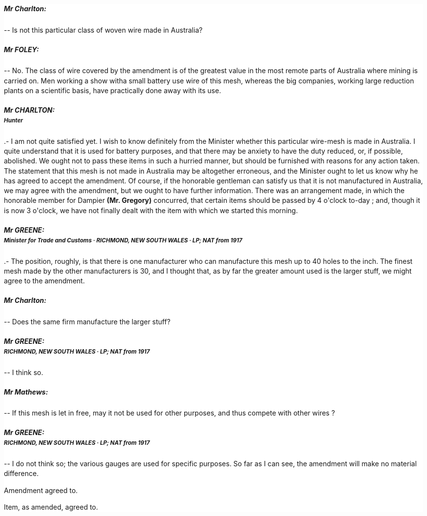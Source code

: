 ##### Mr Charlton:

--  Is not this particular class of woven wire made in Australia? 

##### Mr FOLEY:

-- No. The class of wire covered by the amendment is of the greatest value in the most remote parts of Australia where mining is carried on. Men working a show witha small battery use wire of this mesh, whereas the big companies, working large reduction plants on a scientific basis, have practically done away with its use. 

##### Mr CHARLTON:<br><small class="text-muted">Hunter</small>

.- I am not quite satisfied yet. I wish to know definitely from the Minister whether this particular wire-mesh is made in Australia. I quite understand that it is used for battery purposes, and that there may be anxiety to have the duty reduced, or, if possible, abolished. We ought not to pass these items in such a hurried manner, but should be furnished with reasons for any action taken. The statement that this mesh is not made in Australia may be altogether erroneous, and the Minister ought to let us know why he has agreed to accept the amendment. Of course, if the honorable gentleman can satisfy us that it is not manufactured in Australia, we may agree with the amendment, but we ought to have further information. There was an arrangement made, in which the honorable member for Dampier  **(Mr. Gregory)**  concurred, that certain items should be passed by 4 o'clock to-day ; and, though it is now 3 o'clock, we have not finally dealt with the item with which we started this morning. 

##### Mr GREENE:<br><small class="text-muted">Minister for Trade and Customs &middot; RICHMOND, NEW SOUTH WALES &middot; LP; NAT from 1917</small>

.- The position, roughly, is that there is one manufacturer who can manufacture this mesh up to 40 holes to the inch. The finest mesh made by the other manufacturers is 30, and I thought that, as by far the greater amount used is the larger stuff, we might agree to the amendment. 

##### Mr Charlton:

--  Does the same firm manufacture the larger stuff? 

##### Mr GREENE:<br><small class="text-muted">RICHMOND, NEW SOUTH WALES &middot; LP; NAT from 1917</small>

-- I think so. 

##### Mr Mathews:

--  If this mesh is let in free, may it not be used for other purposes, and thus compete with other wires ? 

##### Mr GREENE:<br><small class="text-muted">RICHMOND, NEW SOUTH WALES &middot; LP; NAT from 1917</small>

-- I do not think so; the various gauges are used for specific purposes. So far as I can see, the amendment will make no material difference. 

Amendment agreed to. 

Item, as amended, agreed to. 
